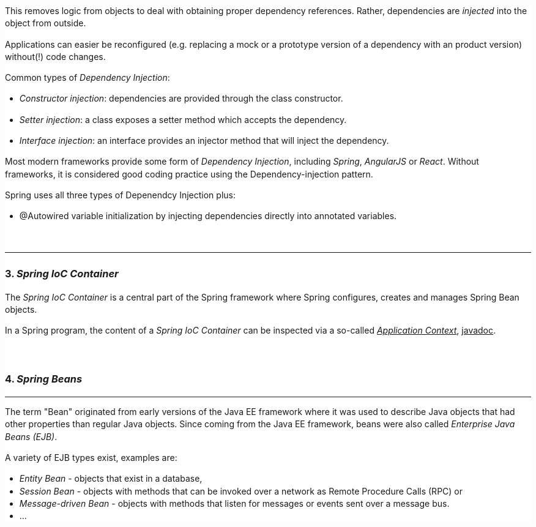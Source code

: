 This removes logic from objects to deal with obtaining proper dependency
references. Rather, dependencies are *injected* into the object from outside.

Applications can easier be reconfigured (e.g. replacing a mock or a prototype
version of a dependency with an product version) without(!) code changes.

Common types of *Dependency Injection*:

- *Constructor injection*: dependencies are provided through the class constructor.

- *Setter injection*: a class exposes a setter method which accepts the dependency.

- *Interface injection*: an interface provides an injector method that will inject
    the dependency.

Most modern frameworks provide some form of *Dependency Injection*, including
*Spring*, *AngularJS* or *React*. Without frameworks, it is considered good
coding practice using the Dependency-injection pattern.

Spring uses all three types of Depenendcy Injection plus:

- @Autowired variable initialization by injecting dependencies directly into
    annotated variables.


&nbsp;

---

### 3. *Spring IoC Container*

The *Spring IoC Container* is a central part of the Spring framework where Spring
configures, creates and manages Spring Bean objects.

In a Spring program, the content of a *Spring IoC Container* can be inspected
via a so-called
[*Application Context*](https://www.baeldung.com/spring-application-context),
[javadoc](https://docs.spring.io/spring-framework/docs/current/javadoc-api/org/springframework/context/ApplicationContext.html).


&nbsp;

### 4. *Spring Beans*

---

The term "Bean" originated from early versions of the Java EE framework where it
was used to describe Java objects that had other properties than regular Java
objects. Since coming from the Java EE framework, beans were also called
*Enterprise Java Beans (EJB)*.

A variety of EJB types exist, examples are:
- *Entity Bean* - objects that exist in a database,
- *Session Bean* - objects with methods that can be invoked over a network
    as Remote Procedure Calls (RPC) or
- *Message-driven Bean* - objects with methods that listen for messages or
    events sent over a message bus.
- ...
